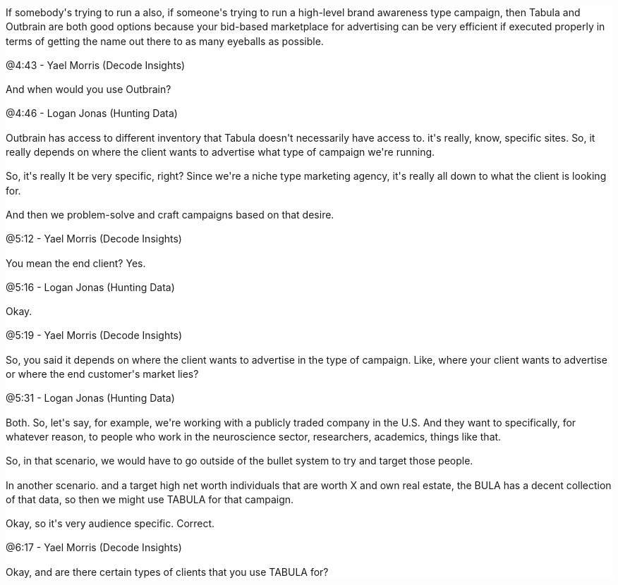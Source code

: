 If somebody's trying to run a also, if someone's trying to run a high-level brand awareness type campaign, then Tabula and Outbrain are both good options because your bid-based marketplace for advertising can be very efficient if executed properly in terms of getting the name out there to as many eyeballs as possible.



@4:43 - Yael Morris (Decode Insights)

And when would you use Outbrain?



@4:46 - Logan Jonas (Hunting Data)

Outbrain has access to different inventory that Tabula doesn't necessarily have access to. it's really, know, specific sites. So, it really depends on where the client wants to advertise what type of campaign we're running.

So, it's really It be very specific, right? Since we're a niche type marketing agency, it's really all down to what the client is looking for.

And then we problem-solve and craft campaigns based on that desire.



@5:12 - Yael Morris (Decode Insights)

You mean the end client? Yes.



@5:16 - Logan Jonas (Hunting Data)

Okay.



@5:19 - Yael Morris (Decode Insights)

So, you said it depends on where the client wants to advertise in the type of campaign. Like, where your client wants to advertise or where the end customer's market lies?



@5:31 - Logan Jonas (Hunting Data)

Both. So, let's say, for example, we're working with a publicly traded company in the U.S. And they want to specifically, for whatever reason, to people who work in the neuroscience sector, researchers, academics, things like that.

So, in that scenario, we would have to go outside of the bullet system to try and target those people.

In another scenario. and a target high net worth individuals that are worth X and own real estate, the BULA has a decent collection of that data, so then we might use TABULA for that campaign.

Okay, so it's very audience specific. Correct.



@6:17 - Yael Morris (Decode Insights)

Okay, and are there certain types of clients that you use TABULA for?


